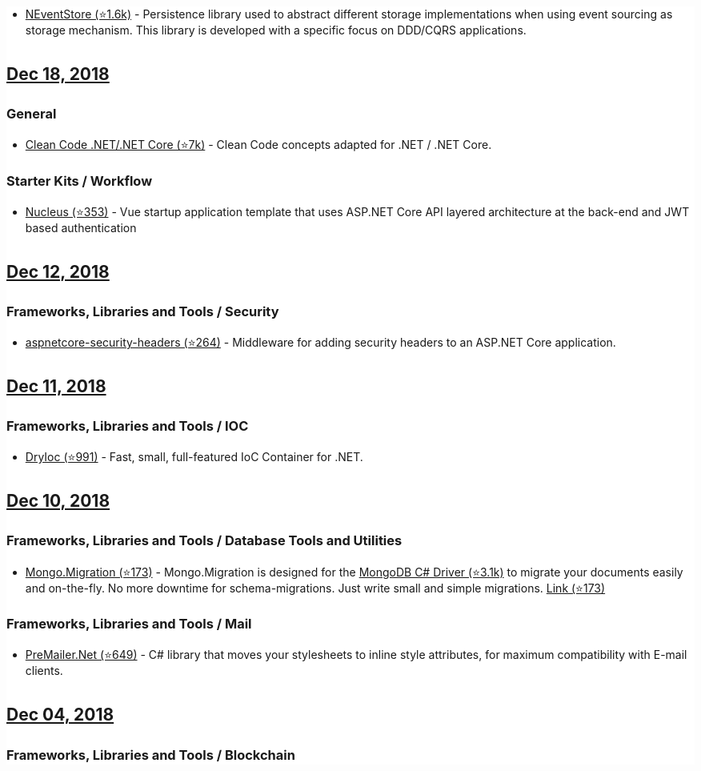 *   [NEventStore (⭐1.6k)](https://github.com/NEventStore/NEventStore) - Persistence library used to abstract different storage implementations when using event sourcing as storage mechanism. This library is developed with a specific focus on DDD/CQRS applications.

## [Dec 18, 2018](/content/2018/12/18/README.md)

### General

*   [Clean Code .NET/.NET Core (⭐7k)](https://github.com/thangchung/clean-code-dotnet) - Clean Code concepts adapted for .NET / .NET Core.

### Starter Kits / Workflow

*   [Nucleus (⭐353)](https://github.com/alirizaadiyahsi/Nucleus) - Vue startup application template that uses ASP.NET Core API layered architecture at the back-end and JWT based authentication

## [Dec 12, 2018](/content/2018/12/12/README.md)

### Frameworks, Libraries and Tools / Security

*   [aspnetcore-security-headers (⭐264)](https://github.com/juunas11/aspnetcore-security-headers) - Middleware for adding security headers to an ASP.NET Core application.

## [Dec 11, 2018](/content/2018/12/11/README.md)

### Frameworks, Libraries and Tools / IOC

*   [DryIoc (⭐991)](https://github.com/dadhi/DryIoc) - Fast, small, full-featured IoC Container for .NET.

## [Dec 10, 2018](/content/2018/12/10/README.md)

### Frameworks, Libraries and Tools / Database Tools and Utilities

*   [Mongo.Migration (⭐173)](https://github.com/SRoddis/Mongo.Migration) - Mongo.Migration is designed for the [MongoDB C# Driver (⭐3.1k)](https://github.com/mongodb/mongo-csharp-driver) to migrate your documents easily and on-the-fly. No more downtime for schema-migrations. Just write small and simple migrations. [Link (⭐173)](https://github.com/SRoddis/Mongo.Migration)

### Frameworks, Libraries and Tools / Mail

*   [PreMailer.Net (⭐649)](https://github.com/milkshakesoftware/PreMailer.Net) - C# library that moves your stylesheets to inline style attributes, for maximum compatibility with E-mail clients.

## [Dec 04, 2018](/content/2018/12/04/README.md)

### Frameworks, Libraries and Tools / Blockchain
